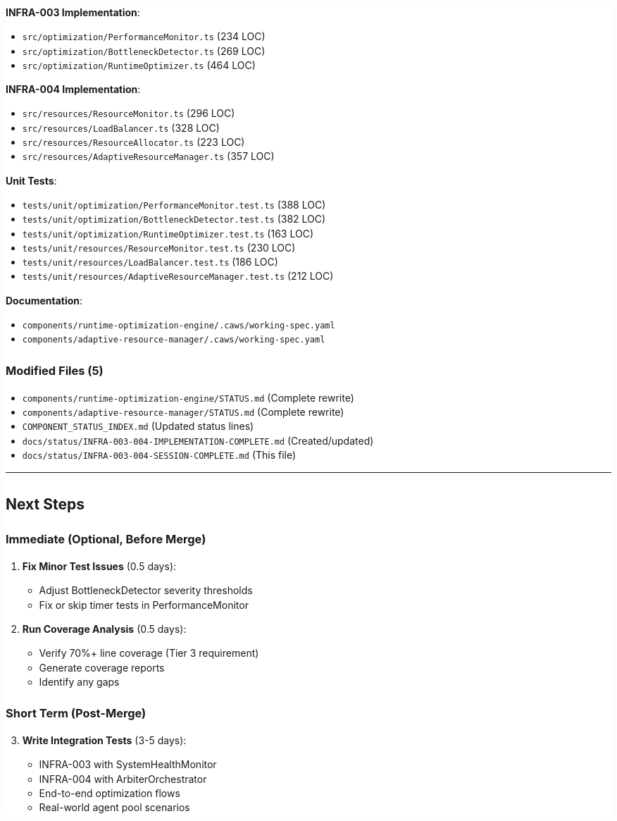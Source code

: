 **INFRA-003 Implementation**:

- `src/optimization/PerformanceMonitor.ts` (234 LOC)
- `src/optimization/BottleneckDetector.ts` (269 LOC)
- `src/optimization/RuntimeOptimizer.ts` (464 LOC)

**INFRA-004 Implementation**:

- `src/resources/ResourceMonitor.ts` (296 LOC)
- `src/resources/LoadBalancer.ts` (328 LOC)
- `src/resources/ResourceAllocator.ts` (223 LOC)
- `src/resources/AdaptiveResourceManager.ts` (357 LOC)

**Unit Tests**:

- `tests/unit/optimization/PerformanceMonitor.test.ts` (388 LOC)
- `tests/unit/optimization/BottleneckDetector.test.ts` (382 LOC)
- `tests/unit/optimization/RuntimeOptimizer.test.ts` (163 LOC)
- `tests/unit/resources/ResourceMonitor.test.ts` (230 LOC)
- `tests/unit/resources/LoadBalancer.test.ts` (186 LOC)
- `tests/unit/resources/AdaptiveResourceManager.test.ts` (212 LOC)

**Documentation**:

- `components/runtime-optimization-engine/.caws/working-spec.yaml`
- `components/adaptive-resource-manager/.caws/working-spec.yaml`

### Modified Files (5)

- `components/runtime-optimization-engine/STATUS.md` (Complete rewrite)
- `components/adaptive-resource-manager/STATUS.md` (Complete rewrite)
- `COMPONENT_STATUS_INDEX.md` (Updated status lines)
- `docs/status/INFRA-003-004-IMPLEMENTATION-COMPLETE.md` (Created/updated)
- `docs/status/INFRA-003-004-SESSION-COMPLETE.md` (This file)

---

## Next Steps

### Immediate (Optional, Before Merge)

1. **Fix Minor Test Issues** (0.5 days):

   - Adjust BottleneckDetector severity thresholds
   - Fix or skip timer tests in PerformanceMonitor

2. **Run Coverage Analysis** (0.5 days):
   - Verify 70%+ line coverage (Tier 3 requirement)
   - Generate coverage reports
   - Identify any gaps

### Short Term (Post-Merge)

3. **Write Integration Tests** (3-5 days):

   - INFRA-003 with SystemHealthMonitor
   - INFRA-004 with ArbiterOrchestrator
   - End-to-end optimization flows
   - Real-world agent pool scenarios
